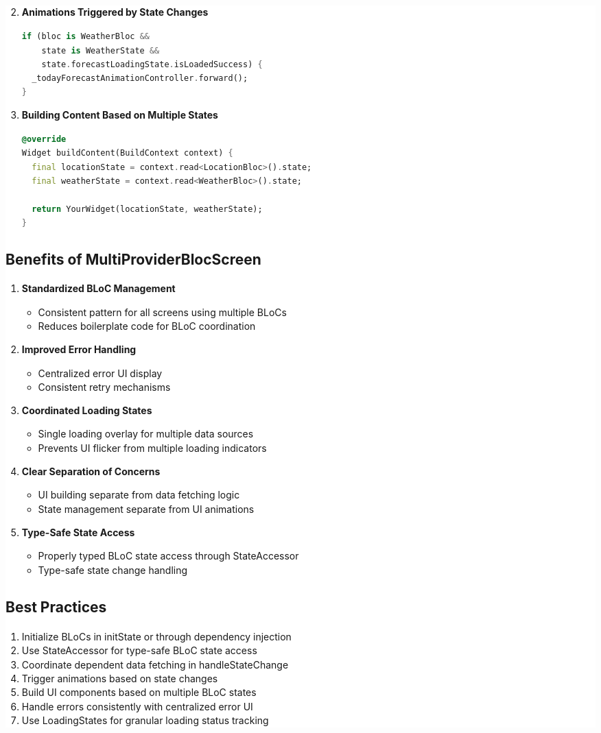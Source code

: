 2. **Animations Triggered by State Changes**
   ```dart
   if (bloc is WeatherBloc &&
       state is WeatherState &&
       state.forecastLoadingState.isLoadedSuccess) {
     _todayForecastAnimationController.forward();
   }
   ```

3. **Building Content Based on Multiple States**
   ```dart
   @override
   Widget buildContent(BuildContext context) {
     final locationState = context.read<LocationBloc>().state;
     final weatherState = context.read<WeatherBloc>().state;
     
     return YourWidget(locationState, weatherState);
   }
   ```

## Benefits of MultiProviderBlocScreen

1. **Standardized BLoC Management**
   - Consistent pattern for all screens using multiple BLoCs
   - Reduces boilerplate code for BLoC coordination

2. **Improved Error Handling**
   - Centralized error UI display
   - Consistent retry mechanisms

3. **Coordinated Loading States**
   - Single loading overlay for multiple data sources
   - Prevents UI flicker from multiple loading indicators

4. **Clear Separation of Concerns**
   - UI building separate from data fetching logic
   - State management separate from UI animations

5. **Type-Safe State Access**
   - Properly typed BLoC state access through StateAccessor
   - Type-safe state change handling

## Best Practices

1. Initialize BLoCs in initState or through dependency injection
2. Use StateAccessor for type-safe BLoC state access
3. Coordinate dependent data fetching in handleStateChange
4. Trigger animations based on state changes
5. Build UI components based on multiple BLoC states
6. Handle errors consistently with centralized error UI
7. Use LoadingStates for granular loading status tracking 